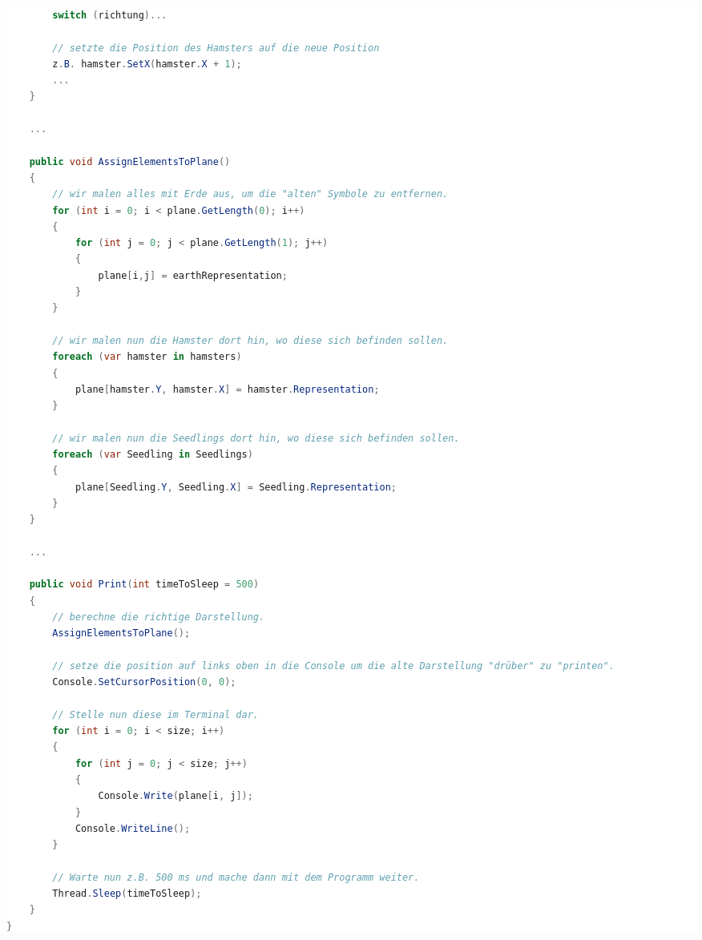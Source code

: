 ```csharp
        switch (richtung)...

        // setzte die Position des Hamsters auf die neue Position
        z.B. hamster.SetX(hamster.X + 1);
        ...
    }

    ...

    public void AssignElementsToPlane()
    {
        // wir malen alles mit Erde aus, um die "alten" Symbole zu entfernen.
        for (int i = 0; i < plane.GetLength(0); i++)
        {
            for (int j = 0; j < plane.GetLength(1); j++)
            {
                plane[i,j] = earthRepresentation;
            }
        }

        // wir malen nun die Hamster dort hin, wo diese sich befinden sollen.
        foreach (var hamster in hamsters)
        {
            plane[hamster.Y, hamster.X] = hamster.Representation;    
        }

        // wir malen nun die Seedlings dort hin, wo diese sich befinden sollen.
        foreach (var Seedling in Seedlings)
        {
            plane[Seedling.Y, Seedling.X] = Seedling.Representation;
        }
    }

    ...

    public void Print(int timeToSleep = 500)
    {
        // berechne die richtige Darstellung.
        AssignElementsToPlane();

        // setze die position auf links oben in die Console um die alte Darstellung "drüber" zu "printen".
        Console.SetCursorPosition(0, 0);

        // Stelle nun diese im Terminal dar.
        for (int i = 0; i < size; i++)
        {
            for (int j = 0; j < size; j++)
            {
                Console.Write(plane[i, j]);
            }
            Console.WriteLine();
        }

        // Warte nun z.B. 500 ms und mache dann mit dem Programm weiter.
        Thread.Sleep(timeToSleep);
    }
}
```
